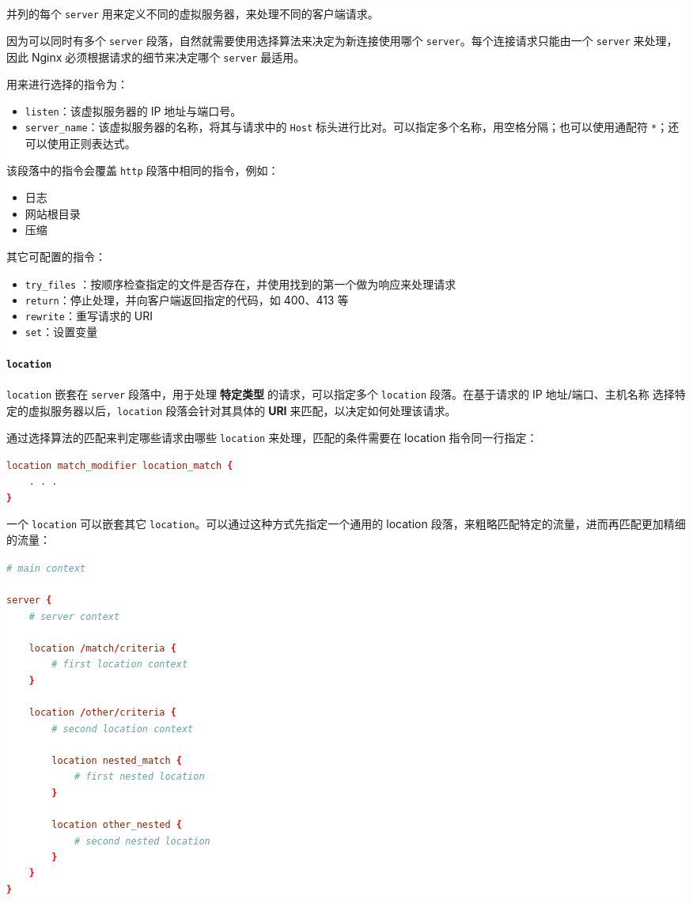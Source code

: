 并列的每个 `server` 用来定义不同的虚拟服务器，来处理不同的客户端请求。

因为可以同时有多个 `server` 段落，自然就需要使用选择算法来决定为新连接使用哪个 `server`。每个连接请求只能由一个 `server` 来处理，因此 Nginx 必须根据请求的细节来决定哪个 `server` 最适用。

用来进行选择的指令为：

* `listen`：该虚拟服务器的 IP 地址与端口号。
* `server_name`：该虚拟服务器的名称，将其与请求中的 `Host` 标头进行比对。可以指定多个名称，用空格分隔；也可以使用通配符 `*`；还可以使用正则表达式。

该段落中的指令会覆盖 `http` 段落中相同的指令，例如：

* 日志
* 网站根目录
* 压缩

其它可配置的指令：

* `try_files` ：按顺序检查指定的文件是否存在，并使用找到的第一个做为响应来处理请求
* `return`：停止处理，并向客户端返回指定的代码，如 400、413 等
* `rewrite`：重写请求的 URI
* `set`：设置变量



#### `location`

`location` 嵌套在 `server` 段落中，用于处理 **特定类型** 的请求，可以指定多个 `location` 段落。在基于请求的 IP 地址/端口、主机名称 选择特定的虚拟服务器以后，`location` 段落会针对其具体的 **URI** 来匹配，以决定如何处理该请求。


通过选择算法的匹配来判定哪些请求由哪些 `location` 来处理，匹配的条件需要在 location 指令同一行指定：

```conf
location match_modifier location_match {
    . . .
}
```

一个 `location` 可以嵌套其它 `location`。可以通过这种方式先指定一个通用的 location 段落，来粗略匹配特定的流量，进而再匹配更加精细的流量：

```conf
# main context

server {
    # server context

    location /match/criteria {
        # first location context
    }

    location /other/criteria {
        # second location context

        location nested_match {
            # first nested location
        }

        location other_nested {
            # second nested location
        }
    }
}
```
